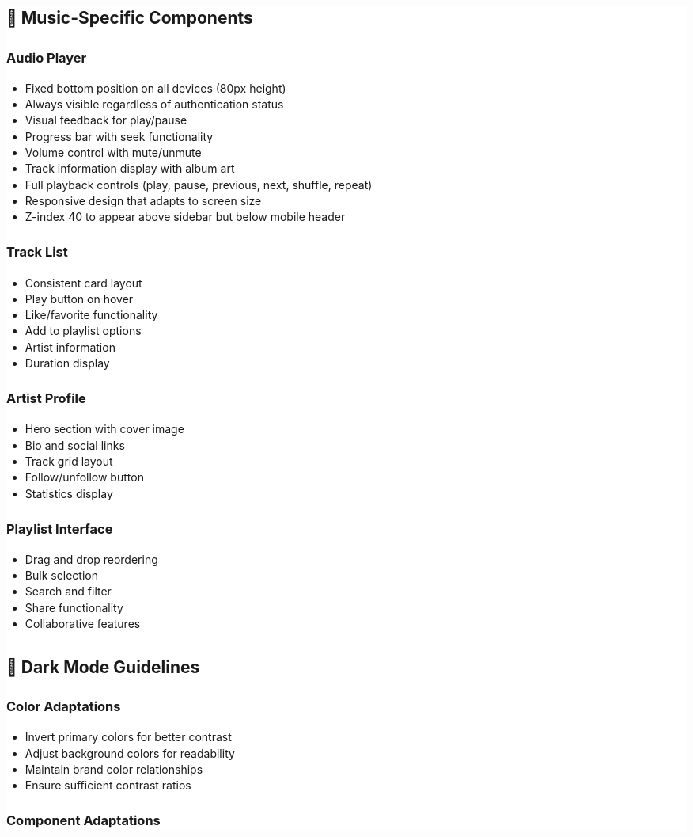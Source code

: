 ## 🎵 Music-Specific Components

### **Audio Player**

- Fixed bottom position on all devices (80px height)
- Always visible regardless of authentication status
- Visual feedback for play/pause
- Progress bar with seek functionality
- Volume control with mute/unmute
- Track information display with album art
- Full playback controls (play, pause, previous, next, shuffle, repeat)
- Responsive design that adapts to screen size
- Z-index 40 to appear above sidebar but below mobile header

### **Track List**

- Consistent card layout
- Play button on hover
- Like/favorite functionality
- Add to playlist options
- Artist information
- Duration display

### **Artist Profile**

- Hero section with cover image
- Bio and social links
- Track grid layout
- Follow/unfollow button
- Statistics display

### **Playlist Interface**

- Drag and drop reordering
- Bulk selection
- Search and filter
- Share functionality
- Collaborative features

## 🌙 Dark Mode Guidelines

### **Color Adaptations**

- Invert primary colors for better contrast
- Adjust background colors for readability
- Maintain brand color relationships
- Ensure sufficient contrast ratios

### **Component Adaptations**
